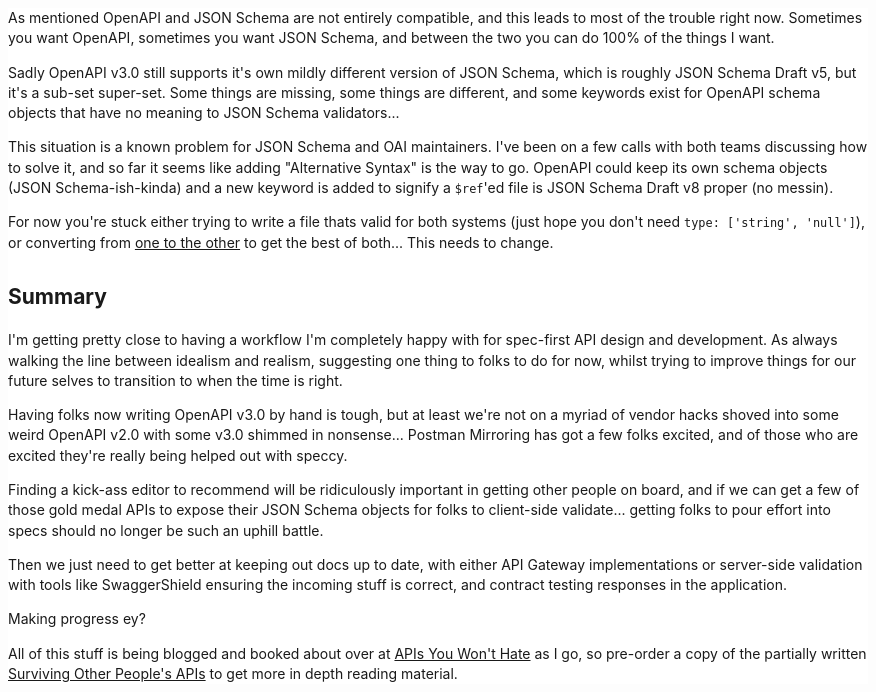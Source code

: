As mentioned OpenAPI and JSON Schema are not entirely compatible, and this leads to most of the trouble right now. Sometimes you want OpenAPI, sometimes you want JSON Schema, and between the two you can do 100% of the things I want.

Sadly OpenAPI v3.0 still supports it's own mildly different version of JSON Schema, which is roughly JSON Schema Draft v5, but it's a sub-set super-set. Some things are missing, some things are different, and some keywords exist for OpenAPI schema objects that have no meaning to JSON Schema validators...

This situation is a known problem for JSON Schema and OAI maintainers. I've been on a few calls with both teams discussing how to solve it, and so far it seems like adding "Alternative Syntax" is the way to go. OpenAPI could keep its own schema objects (JSON Schema-ish-kinda) and a new keyword is added to signify a `$ref`'ed file is JSON Schema Draft v8 proper (no messin).

For now you're stuck either trying to write a file thats valid for both systems (just hope you don't need `type: ['string', 'null']`), or converting from [one to the other](https://github.com/mikunn/openapi-schema-to-json-schema) to get the best of both... This needs to change.

## Summary

I'm getting pretty close to having a workflow I'm completely happy with for spec-first API design and development. As always walking the line between idealism and realism, suggesting one thing to folks to do for now, whilst trying to improve things for our future selves to transition to when the time is right.

Having folks now writing OpenAPI v3.0 by hand is tough, but at least we're not on a myriad of vendor hacks shoved into some weird OpenAPI v2.0 with some v3.0 shimmed in nonsense... Postman Mirroring has got a few folks excited, and of those who are excited they're really being helped out with speccy.

Finding a kick-ass editor to recommend will be ridiculously important in getting other people on board, and if we can get a few of those gold medal APIs to expose their JSON Schema objects for folks to client-side validate... getting folks to pour effort into specs should no longer be such an uphill battle.

Then we just need to get better at keeping out docs up to date, with either API Gateway implementations or server-side validation with tools like SwaggerShield ensuring the incoming stuff is correct, and contract testing responses in the application.

Making progress ey?

All of this stuff is being blogged and booked about over at [APIs You Won't Hate](https://apisyouwonthate.com) as I go, so pre-order a copy of the partially written [Surviving Other People's APIs](https://apisyouwonthate.com/books/surviving-other-peoples-apis.html) to get more in depth reading material.


[Chasing the Perfect API Specification Workflow]: https://phil.tech/api/2017/07/20/my-vision-for-a-perfect-world-in-api-specification/
[thoughtbot/json_matchers]: https://github.com/thoughtbot/json_matchers
[JSON Guard]: http://json-guard.thephpleague.com/
[atom-yamljson]: https://atom.io/packages/atom-yamljson
[Tyk]: http://tyk.io/
[JSON Schema support]: https://github.com/TykTechnologies/tyk/commit/d94e7df58d41a00668d9db68b2c06c13ba51c050
[Swagger CodeGen]: https://github.com/swagger-api/swagger-codegen
[Stoplight.io]: http://stoplight.io/
[stop]: http://stoplight.io/platform/design/
[multiple editors]: http://openapi.tools/#editors
[APImatic Transformer]: https://apimatic.io/transformer